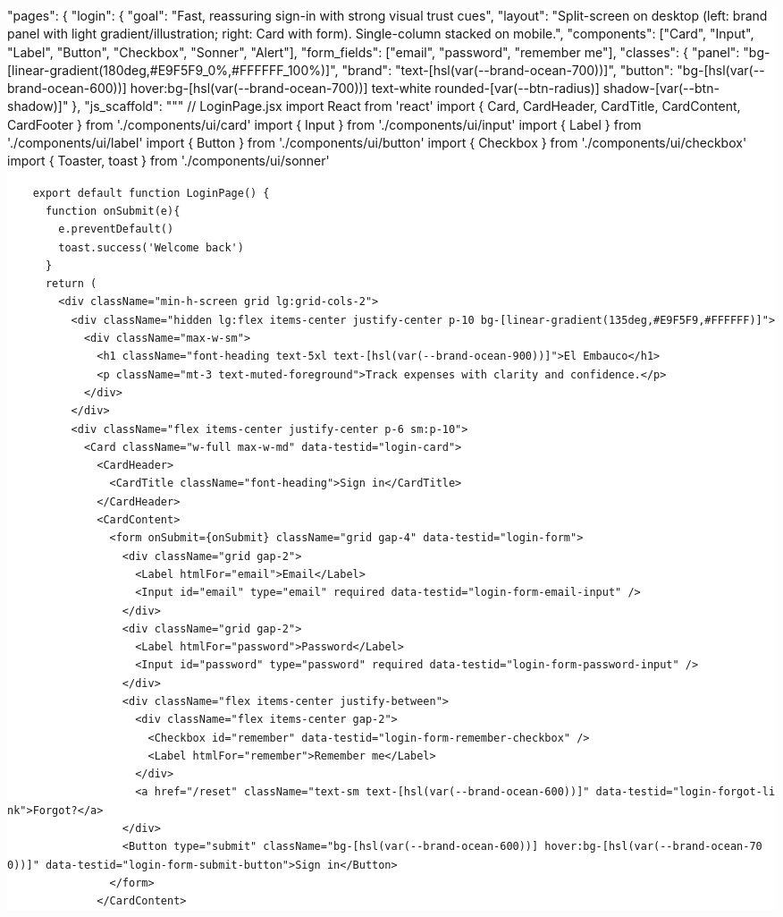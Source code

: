   "pages": {
    "login": {
      "goal": "Fast, reassuring sign-in with strong visual trust cues",
      "layout": "Split-screen on desktop (left: brand panel with light gradient/illustration; right: Card with form). Single-column stacked on mobile.",
      "components": ["Card", "Input", "Label", "Button", "Checkbox", "Sonner", "Alert"],
      "form_fields": ["email", "password", "remember me"],
      "classes": {
        "panel": "bg-[linear-gradient(180deg,#E9F5F9_0%,#FFFFFF_100%)]",
        "brand": "text-[hsl(var(--brand-ocean-700))]",
        "button": "bg-[hsl(var(--brand-ocean-600))] hover:bg-[hsl(var(--brand-ocean-700))] text-white rounded-[var(--btn-radius)] shadow-[var(--btn-shadow)]"
      },
      "js_scaffold": """
        // LoginPage.jsx
        import React from 'react'
        import { Card, CardHeader, CardTitle, CardContent, CardFooter } from './components/ui/card'
        import { Input } from './components/ui/input'
        import { Label } from './components/ui/label'
        import { Button } from './components/ui/button'
        import { Checkbox } from './components/ui/checkbox'
        import { Toaster, toast } from './components/ui/sonner'

        export default function LoginPage() {
          function onSubmit(e){
            e.preventDefault()
            toast.success('Welcome back')
          }
          return (
            <div className="min-h-screen grid lg:grid-cols-2">
              <div className="hidden lg:flex items-center justify-center p-10 bg-[linear-gradient(135deg,#E9F5F9,#FFFFFF)]">
                <div className="max-w-sm">
                  <h1 className="font-heading text-5xl text-[hsl(var(--brand-ocean-900))]">El Embauco</h1>
                  <p className="mt-3 text-muted-foreground">Track expenses with clarity and confidence.</p>
                </div>
              </div>
              <div className="flex items-center justify-center p-6 sm:p-10">
                <Card className="w-full max-w-md" data-testid="login-card">
                  <CardHeader>
                    <CardTitle className="font-heading">Sign in</CardTitle>
                  </CardHeader>
                  <CardContent>
                    <form onSubmit={onSubmit} className="grid gap-4" data-testid="login-form">
                      <div className="grid gap-2">
                        <Label htmlFor="email">Email</Label>
                        <Input id="email" type="email" required data-testid="login-form-email-input" />
                      </div>
                      <div className="grid gap-2">
                        <Label htmlFor="password">Password</Label>
                        <Input id="password" type="password" required data-testid="login-form-password-input" />
                      </div>
                      <div className="flex items-center justify-between">
                        <div className="flex items-center gap-2">
                          <Checkbox id="remember" data-testid="login-form-remember-checkbox" />
                          <Label htmlFor="remember">Remember me</Label>
                        </div>
                        <a href="/reset" className="text-sm text-[hsl(var(--brand-ocean-600))]" data-testid="login-forgot-link">Forgot?</a>
                      </div>
                      <Button type="submit" className="bg-[hsl(var(--brand-ocean-600))] hover:bg-[hsl(var(--brand-ocean-700))]" data-testid="login-form-submit-button">Sign in</Button>
                    </form>
                  </CardContent>